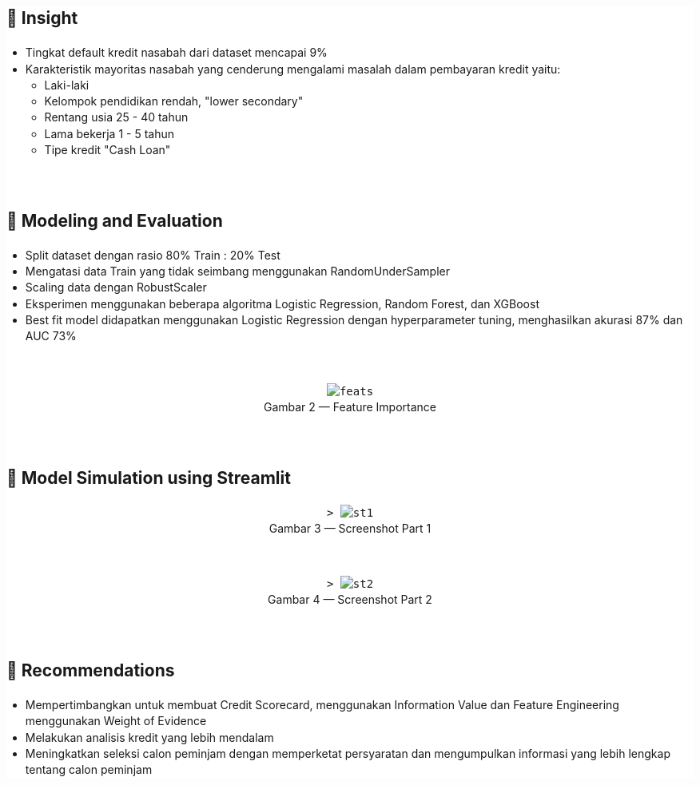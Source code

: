 ## 📂 Insight
- Tingkat default kredit nasabah dari dataset mencapai 9%
- Karakteristik mayoritas nasabah yang cenderung mengalami masalah dalam pembayaran kredit yaitu:
  - Laki-laki
  - Kelompok pendidikan rendah, "lower secondary"
  - Rentang usia 25 - 40 tahun
  - Lama bekerja 1 - 5 tahun
  - Tipe kredit "Cash Loan"
<br>

## 📂 Modeling and Evaluation
- Split dataset dengan rasio 80% Train : 20% Test
- Mengatasi data Train yang tidak seimbang menggunakan RandomUnderSampler
- Scaling data dengan RobustScaler
- Eksperimen menggunakan beberapa algoritma Logistic Regression, Random Forest, dan XGBoost
- Best fit model didapatkan menggunakan Logistic Regression dengan hyperparameter tuning, menghasilkan akurasi 87% dan AUC 73%

<br>
<p align="center">
    <kbd> <img width="800" alt="feats" src="https://github.com/faizns/HCI-vix-project/assets/115857221/a4daeca8-49f8-4c55-8cdd-3f3ad0486f18"> </kbd> <br>
    Gambar 2 — Feature Importance
</p>
<br>


## 📂 Model Simulation using Streamlit

<p align="center">
    <kbd> > <img width="1000" alt="st1" src="https://github.com/faizns/HCI-vix-project/assets/115857221/d7a67ea8-1d82-4ccc-884f-d99e57c335b8"></kbd> <br>
    Gambar 3 — Screenshot Part 1
</p>

<br>
<p align="center">
    <kbd> >  <img width="1000" alt="st2" src="https://github.com/faizns/HCI-vix-project/assets/115857221/045e4d1f-2b64-4e65-9018-8b6e8142c7cb"> </kbd> <br>
    Gambar 4 — Screenshot Part 2
</p>
<br>

## 📂 Recommendations
- Mempertimbangkan untuk membuat Credit Scorecard, menggunakan Information Value dan Feature Engineering menggunakan Weight of Evidence
- Melakukan analisis kredit yang lebih mendalam 
- Meningkatkan seleksi calon peminjam dengan memperketat persyaratan dan mengumpulkan informasi yang lebih lengkap tentang calon peminjam
